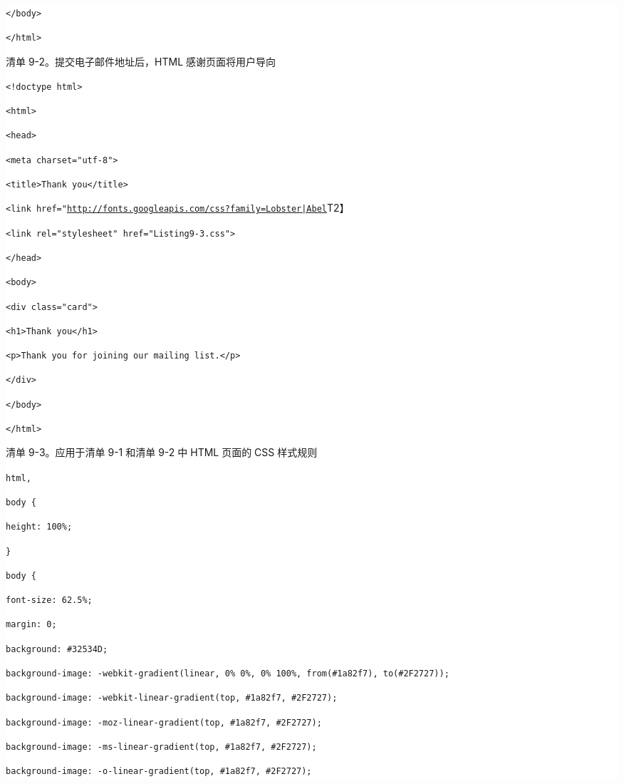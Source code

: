 `</body>`

`</html>`

清单 9-2。提交电子邮件地址后，HTML 感谢页面将用户导向

`<!doctype html>`

`<html>`

`<head>`

`<meta charset="utf-8">`

`<title>Thank you</title>`

`<link href="`[`http://fonts.googleapis.com/css?family=Lobster|Abel`](http://fonts.googleapis.com/css?family=Lobster%7CAbel)T2】

`<link rel="stylesheet" href="Listing9-3.css">`

`</head>`

`<body>`

`<div class="card">`

`<h1>Thank you</h1>`

`<p>Thank you for joining our mailing list.</p>`

`</div>`

`</body>`

`</html>`

清单 9-3。应用于清单 9-1 和清单 9-2 中 HTML 页面的 CSS 样式规则

`html,`

`body {`

`height: 100%;`

`}`

`body {`

`font-size: 62.5%;`

`margin: 0;`

`background: #32534D;`

`background-image: -webkit-gradient(linear, 0% 0%, 0% 100%, from(#1a82f7), to(#2F2727));`

`background-image: -webkit-linear-gradient(top, #1a82f7, #2F2727);`

`background-image: -moz-linear-gradient(top, #1a82f7, #2F2727);`

`background-image: -ms-linear-gradient(top, #1a82f7, #2F2727);`

`background-image: -o-linear-gradient(top, #1a82f7, #2F2727);`
